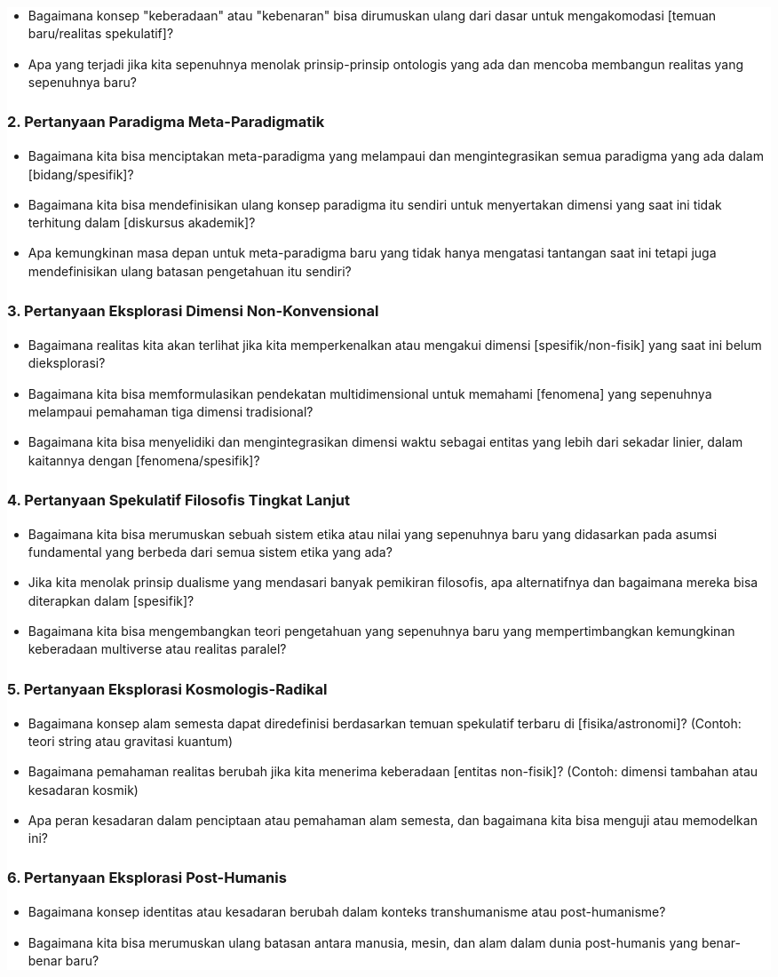- Bagaimana konsep "keberadaan" atau "kebenaran" bisa dirumuskan ulang dari dasar untuk mengakomodasi [temuan baru/realitas spekulatif]?

- Apa yang terjadi jika kita sepenuhnya menolak prinsip-prinsip ontologis yang ada dan mencoba membangun realitas yang sepenuhnya baru?

### 2. Pertanyaan Paradigma Meta-Paradigmatik

- Bagaimana kita bisa menciptakan meta-paradigma yang melampaui dan mengintegrasikan semua paradigma yang ada dalam [bidang/spesifik]?

- Bagaimana kita bisa mendefinisikan ulang konsep paradigma itu sendiri untuk menyertakan dimensi yang saat ini tidak terhitung dalam [diskursus akademik]?

- Apa kemungkinan masa depan untuk meta-paradigma baru yang tidak hanya mengatasi tantangan saat ini tetapi juga mendefinisikan ulang batasan pengetahuan itu sendiri?

### 3. Pertanyaan Eksplorasi Dimensi Non-Konvensional

- Bagaimana realitas kita akan terlihat jika kita memperkenalkan atau mengakui dimensi [spesifik/non-fisik] yang saat ini belum dieksplorasi?

- Bagaimana kita bisa memformulasikan pendekatan multidimensional untuk memahami [fenomena] yang sepenuhnya melampaui pemahaman tiga dimensi tradisional?

- Bagaimana kita bisa menyelidiki dan mengintegrasikan dimensi waktu sebagai entitas yang lebih dari sekadar linier, dalam kaitannya dengan [fenomena/spesifik]?

### 4. Pertanyaan Spekulatif Filosofis Tingkat Lanjut

- Bagaimana kita bisa merumuskan sebuah sistem etika atau nilai yang sepenuhnya baru yang didasarkan pada asumsi fundamental yang berbeda dari semua sistem etika yang ada?

- Jika kita menolak prinsip dualisme yang mendasari banyak pemikiran filosofis, apa alternatifnya dan bagaimana mereka bisa diterapkan dalam [spesifik]?

- Bagaimana kita bisa mengembangkan teori pengetahuan yang sepenuhnya baru yang mempertimbangkan kemungkinan keberadaan multiverse atau realitas paralel?

### 5. Pertanyaan Eksplorasi Kosmologis-Radikal

- Bagaimana konsep alam semesta dapat diredefinisi berdasarkan temuan spekulatif terbaru di [fisika/astronomi]? (Contoh: teori string atau gravitasi kuantum)

- Bagaimana pemahaman realitas berubah jika kita menerima keberadaan [entitas non-fisik]? (Contoh: dimensi tambahan atau kesadaran kosmik)

- Apa peran kesadaran dalam penciptaan atau pemahaman alam semesta, dan bagaimana kita bisa menguji atau memodelkan ini?

### 6. Pertanyaan Eksplorasi Post-Humanis

- Bagaimana konsep identitas atau kesadaran berubah dalam konteks transhumanisme atau post-humanisme?

- Bagaimana kita bisa merumuskan ulang batasan antara manusia, mesin, dan alam dalam dunia post-humanis yang benar-benar baru?
